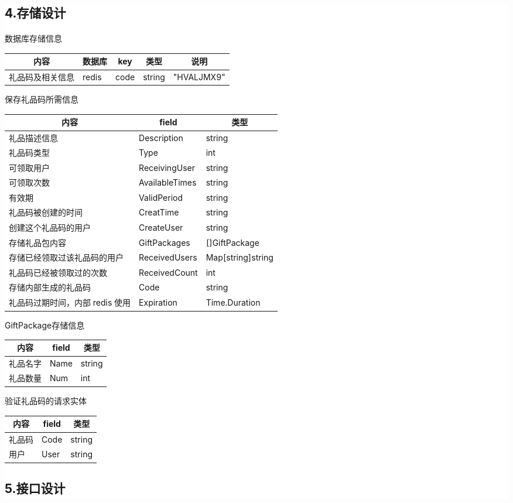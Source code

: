 

## 4.存储设计

数据库存储信息

| 内容             | 数据库 | key  | 类型   | 说明       |
| ---------------- | ------ | ---- | ------ | ---------- |
| 礼品码及相关信息 | redis  | code | string | "HVALJMX9" |

保存礼品码所需信息

| 内容                            | field          | 类型              |
| ------------------------------- | -------------- | ----------------- |
| 礼品描述信息                    | Description    | string            |
| 礼品码类型                      | Type           | int               |
| 可领取用户                      | ReceivingUser  | string            |
| 可领取次数                      | AvailableTimes | string            |
| 有效期                          | ValidPeriod    | string            |
| 礼品码被创建的时间              | CreatTime      | string            |
| 创建这个礼品码的用户            | CreateUser     | string            |
| 存储礼品包内容                  | GiftPackages   | []GiftPackage     |
| 存储已经领取过该礼品码的用户    | ReceivedUsers  | Map[string]string |
| 礼品码已经被领取过的次数        | ReceivedCount  | int               |
| 存储内部生成的礼品码            | Code           | string            |
| 礼品码过期时间，内部 redis 使用 | Expiration     | Time.Duration     |

GiftPackage存储信息

| 内容     | field | 类型   |
| -------- | ----- | ------ |
| 礼品名字 | Name  | string |
| 礼品数量 | Num   | int    |

验证礼品码的请求实体

| 内容   | field | 类型   |
| ------ | ----- | ------ |
| 礼品码 | Code  | string |
| 用户   | User  | string |



## 5.接口设计
